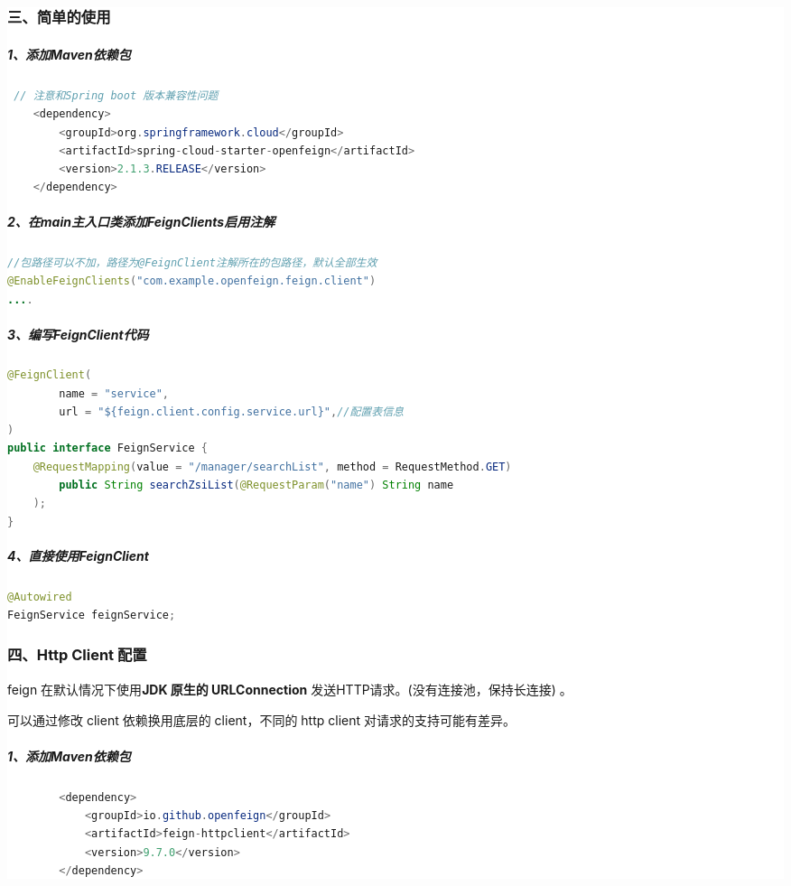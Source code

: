 ### 三、简单的使用

##### 	1、添加Maven依赖包

```java
 // 注意和Spring boot 版本兼容性问题
	<dependency>
    	<groupId>org.springframework.cloud</groupId>
    	<artifactId>spring-cloud-starter-openfeign</artifactId>
    	<version>2.1.3.RELEASE</version>
    </dependency>
```

##### 2、在main主入口类添加FeignClients启用注解

```java
//包路径可以不加，路径为@FeignClient注解所在的包路径，默认全部生效
@EnableFeignClients("com.example.openfeign.feign.client")
....
```

##### 3、编写FeignClient代码

```java
@FeignClient(
        name = "service",
        url = "${feign.client.config.service.url}",//配置表信息
)
public interface FeignService {
    @RequestMapping(value = "/manager/searchList", method = RequestMethod.GET)
    	public String searchZsiList(@RequestParam("name") String name
    );
}
```

##### 4、直接使用FeignClient

```java
@Autowired
FeignService feignService;
```

### 四、**Http Client 配置**

feign 在默认情况下使用**JDK 原生的 URLConnection** 发送HTTP请求。(没有连接池，保持长连接) 。

可以通过修改 client 依赖换用底层的 client，不同的 http client 对请求的支持可能有差异。

##### 1、添加Maven依赖包

```java
        <dependency>
            <groupId>io.github.openfeign</groupId>
            <artifactId>feign-httpclient</artifactId>
            <version>9.7.0</version>
        </dependency>
```
